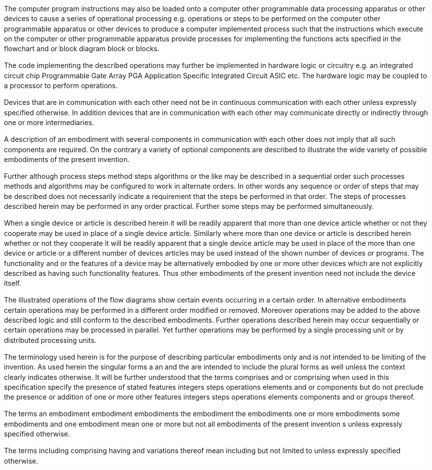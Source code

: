 The computer program instructions may also be loaded onto a computer other programmable data processing apparatus or other devices to cause a series of operational processing e.g. operations or steps to be performed on the computer other programmable apparatus or other devices to produce a computer implemented process such that the instructions which execute on the computer or other programmable apparatus provide processes for implementing the functions acts specified in the flowchart and or block diagram block or blocks.

The code implementing the described operations may further be implemented in hardware logic or circuitry e.g. an integrated circuit chip Programmable Gate Array PGA Application Specific Integrated Circuit ASIC etc. The hardware logic may be coupled to a processor to perform operations.

Devices that are in communication with each other need not be in continuous communication with each other unless expressly specified otherwise. In addition devices that are in communication with each other may communicate directly or indirectly through one or more intermediaries.

A description of an embodiment with several components in communication with each other does not imply that all such components are required. On the contrary a variety of optional components are described to illustrate the wide variety of possible embodiments of the present invention.

Further although process steps method steps algorithms or the like may be described in a sequential order such processes methods and algorithms may be configured to work in alternate orders. In other words any sequence or order of steps that may be described does not necessarily indicate a requirement that the steps be performed in that order. The steps of processes described herein may be performed in any order practical. Further some steps may be performed simultaneously.

When a single device or article is described herein it will be readily apparent that more than one device article whether or not they cooperate may be used in place of a single device article. Similarly where more than one device or article is described herein whether or not they cooperate it will be readily apparent that a single device article may be used in place of the more than one device or article or a different number of devices articles may be used instead of the shown number of devices or programs. The functionality and or the features of a device may be alternatively embodied by one or more other devices which are not explicitly described as having such functionality features. Thus other embodiments of the present invention need not include the device itself.

The illustrated operations of the flow diagrams show certain events occurring in a certain order. In alternative embodiments certain operations may be performed in a different order modified or removed. Moreover operations may be added to the above described logic and still conform to the described embodiments. Further operations described herein may occur sequentially or certain operations may be processed in parallel. Yet further operations may be performed by a single processing unit or by distributed processing units.

The terminology used herein is for the purpose of describing particular embodiments only and is not intended to be limiting of the invention. As used herein the singular forms a an and the are intended to include the plural forms as well unless the context clearly indicates otherwise. It will be further understood that the terms comprises and or comprising when used in this specification specify the presence of stated features integers steps operations elements and or components but do not preclude the presence or addition of one or more other features integers steps operations elements components and or groups thereof.

The terms an embodiment embodiment embodiments the embodiment the embodiments one or more embodiments some embodiments and one embodiment mean one or more but not all embodiments of the present invention s unless expressly specified otherwise.

The terms including comprising having and variations thereof mean including but not limited to unless expressly specified otherwise.

